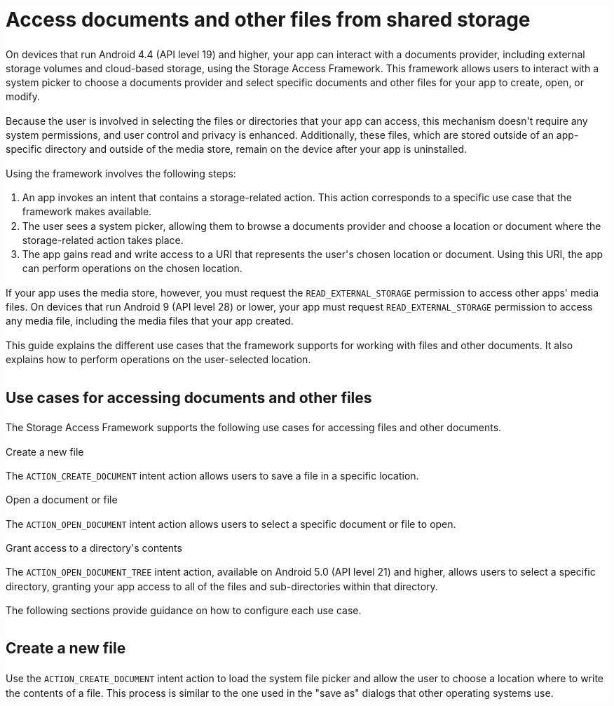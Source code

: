 # Access documents and other files from shared storage

On devices that run Android 4.4 (API level 19) and higher, your app can interact with a documents provider, including external storage volumes and cloud-based storage, using the Storage Access Framework. This framework allows users to interact with a system picker to choose a documents provider and select specific documents and other files for your app to create, open, or modify.

Because the user is involved in selecting the files or directories that your app can access, this mechanism doesn't require any system permissions, and user control and privacy is enhanced. Additionally, these files, which are stored outside of an app-specific directory and outside of the media store, remain on the device after your app is uninstalled.

Using the framework involves the following steps:

1.  An app invokes an intent that contains a storage-related action. This action corresponds to a specific use case that the framework makes available.
2.  The user sees a system picker, allowing them to browse a documents provider and choose a location or document where the storage-related action takes place.
3.  The app gains read and write access to a URI that represents the user's chosen location or document. Using this URI, the app can perform operations on the chosen location.

If your app uses the media store, however, you must request the `READ_EXTERNAL_STORAGE` permission to access other apps' media files. On devices that run Android 9 (API level 28) or lower, your app must request `READ_EXTERNAL_STORAGE` permission to access any media file, including the media files that your app created.

This guide explains the different use cases that the framework supports for working with files and other documents. It also explains how to perform operations on the user-selected location.

Use cases for accessing documents and other files
-------------------------------------------------

The Storage Access Framework supports the following use cases for accessing files and other documents.

Create a new file

The `ACTION_CREATE_DOCUMENT` intent action allows users to save a file in a specific location.

Open a document or file

The `ACTION_OPEN_DOCUMENT` intent action allows users to select a specific document or file to open.

Grant access to a directory's contents

The `ACTION_OPEN_DOCUMENT_TREE` intent action, available on Android 5.0 (API level 21) and higher, allows users to select a specific directory, granting your app access to all of the files and sub-directories within that directory.

The following sections provide guidance on how to configure each use case.

Create a new file
-----------------

Use the `ACTION_CREATE_DOCUMENT` intent action to load the system file picker and allow the user to choose a location where to write the contents of a file. This process is similar to the one used in the "save as" dialogs that other operating systems use.
